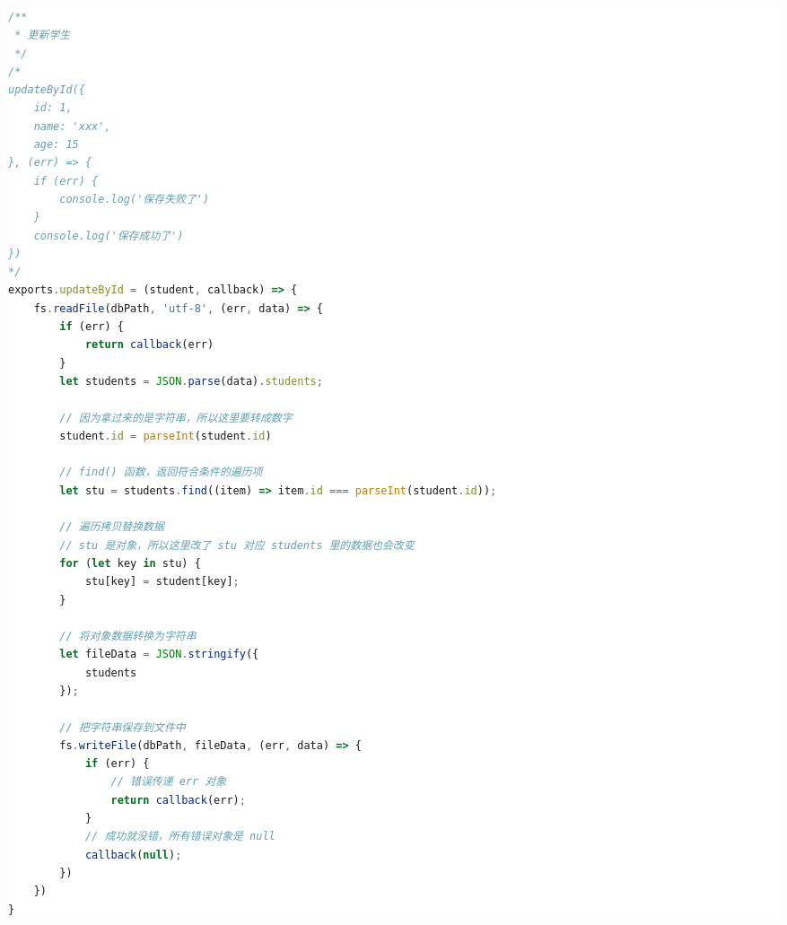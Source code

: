 ```js
/**
 * 更新学生
 */
/*
updateById({
    id: 1,
    name: 'xxx',
    age: 15
}, (err) => {
    if (err) {
        console.log('保存失败了')
    }
    console.log('保存成功了')
})
*/
exports.updateById = (student, callback) => {
    fs.readFile(dbPath, 'utf-8', (err, data) => {
        if (err) {
            return callback(err)
        }
        let students = JSON.parse(data).students;

        // 因为拿过来的是字符串，所以这里要转成数字
        student.id = parseInt(student.id)

        // find() 函数，返回符合条件的遍历项
        let stu = students.find((item) => item.id === parseInt(student.id));

        // 遍历拷贝替换数据
        // stu 是对象，所以这里改了 stu 对应 students 里的数据也会改变
        for (let key in stu) {
            stu[key] = student[key];
        }

        // 将对象数据转换为字符串
        let fileData = JSON.stringify({
            students
        });

        // 把字符串保存到文件中
        fs.writeFile(dbPath, fileData, (err, data) => {
            if (err) {
                // 错误传递 err 对象
                return callback(err);
            }
            // 成功就没错，所有错误对象是 null
            callback(null);
        })
    })
}
```

